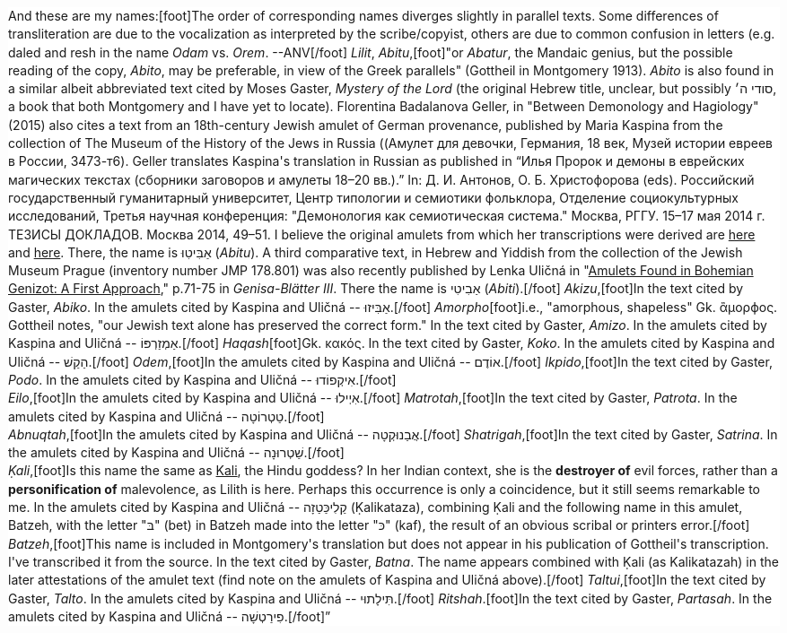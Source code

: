 And these are my names:[foot]The order of corresponding names diverges slightly in parallel texts. Some differences of transliteration are due to the vocalization as interpreted by the scribe/copyist, others are due to common confusion in letters (e.g. daled and resh in the name <em>Odam</em> vs. <em>Orem</em>. --ANV[/foot] 
<em>Lilit</em>, 
<em>Abitu</em>,[foot]"or <em>Abatur</em>, the Mandaic genius, but the possible reading of the copy, <em>Abito</em>, may be preferable, in view of the Greek parallels" (Gottheil in Montgomery 1913). <em>Abito</em> is also found in a similar albeit abbreviated text cited by Moses Gaster, <em>Mystery of the Lord</em> (the original Hebrew title, unclear, but possibly <span class="hebrew" lang="he">סודי ה׳</span>, a book that both Montgomery and I have yet to locate). Florentina Badalanova Geller, in "Between Demonology and Hagiology" (2015) also cites a text from an 18th-century Jewish amulet of German provenance, published by Maria Kaspina from the collection of The Museum of the History of the Jews in Russia ((Амулет для девочки, Германия, 18 век, Музей истории евреев в России, 3473-т6). Geller translates Kaspina's translation in Russian as published in “Илья Пророк и демоны в еврейских магических текстах (сборники заговоров и амулеты 18–20 вв.).” In: Д. И. Антонов, О. Б. Христофорова (eds). Российский государственный гуманитарный университет, Центр типологии и семиотики фольклора, Отделение социокультурных исследований, Третья научная конференция: "Демонология как семиотическая система." Москва, РГГУ. 15–17 мая 2014 г. ТЕЗИСЫ ДОКЛАДОВ. Москва 2014, 49–51. I believe the original amulets from which her transcriptions were derived are <a href="http://mievr.ru/en/collection/show/70">here</a> and <a href="http://mievr.ru/en/collection/show/245">here</a>. There, the name is <span class="hebrew" lang="he">אַבִּיטִוּ</span> (<em>Abitu</em>). A third comparative text, in Hebrew and Yiddish from the collection of the Jewish Museum Prague (inventory number JMP 178.801) was also recently published by Lenka Uličná in "<a href="https://publishup.uni-potsdam.de/opus4-ubp/frontdoor/deliver/index/docId/47095/file/genisa_iii_online_69-80.pdf">Amulets Found in Bohemian Genizot: A First Approach</a>," p.71-75 in <em>Genisa-Blätter III</em>. There the name is <span class="hebrew" lang="he">אַבִיטִי</span> (<em>Abiti</em>).[/foot]
<em>Akizu</em>,[foot]In the text cited by Gaster, <em>Abiko</em>. In the amulets cited by Kaspina and Uličná -- <span class="hebrew" lang="he">אַבִּיזוּ</span>.[/foot]
<em>Amorpho</em>[foot]i.e., "amorphous, shapeless" Gk. ἂμορϕος. Gottheil notes, "our Jewish text alone has preserved the correct form." In the text cited by Gaster, <em>Amizo</em>. In the amulets cited by Kaspina and Uličná -- <span class="hebrew" lang="he">אַמְזַרְפּוֹ</span>.[/foot]
<em>Haqash</em>[foot]Gk. κακός. In the text cited by Gaster, <em>Koko</em>. In the amulets cited by Kaspina and Uličná -- <span class="hebrew" lang="he">הַקַשׁ</span>.[/foot]
<em>Odem</em>,[foot]In the amulets cited by Kaspina and Uličná -- <span class="hebrew" lang="he">אוֹדֶם</span>.[/foot] 
<em>Ikpido</em>,[foot]In the text cited by Gaster, <em>Podo</em>. In the amulets cited by Kaspina and Uličná -- <span class="hebrew" lang="he">אִיקְפוֹדוּ</span>.[/foot]  
<em>Eilo</em>,[foot]In the amulets cited by Kaspina and Uličná -- <span class="hebrew" lang="he">אִיְילוּ</span>.[/foot]
<em>Matrotah</em>,[foot]In the text cited by Gaster, <em>Patrota</em>. In the amulets cited by Kaspina and Uličná -- <span class="hebrew" lang="he">טַטְרוֹטָה</span>.[/foot]  
<em>Abnuqtah</em>,[foot]In the amulets cited by Kaspina and Uličná -- <span class="hebrew" lang="he">אֲבַנוּקְטָה</span>.[/foot]
<em>Shatrigah</em>,[foot]In the text cited by Gaster, <em>Satrina</em>. In the amulets cited by Kaspina and Uličná -- <span class="hebrew" lang="he">שַׁטְרוּנָה</span>.[/foot]  
<em>Ḳali</em>,[foot]Is this name the same as <a href="https://en.wikipedia.org/wiki/Kali">Kali</a>, the Hindu goddess? In her Indian context, she is the <strong>destroyer of</strong> evil forces, rather than a <strong>personification of</strong> malevolence, as Lilith is here. Perhaps this occurrence is only a coincidence, but it still seems remarkable to me. In the amulets cited by Kaspina and Uličná -- <span class="hebrew" lang="he">קַלִיכַּטַזָה</span> (Ḳalikataza), combining Ḳali and the following name in this amulet, Batzeh, with the letter "בּ" (bet) in Batzeh made into the letter "כּ" (kaf), the result of an obvious scribal or printers error.[/foot] 
<em>Batzeh</em>,[foot]This name is included in Montgomery's translation but does not appear in his publication of Gottheil's transcription. I've transcribed it from the source. In the text cited by Gaster, <em>Batna</em>. The name appears combined with Ḳali (as Kalikatazah) in the later attestations of the amulet text (find note on the amulets of Kaspina and Uličná above).[/foot] 
<em>Taltui</em>,[foot]In the text cited by Gaster, <em>Talto</em>. In the amulets cited by Kaspina and Uličná -- <span class="hebrew" lang="he">תִּילָתוּי</span>.[/foot] 
<em>Ritshah</em>.[foot]In the text cited by Gaster, <em>Partasah</em>. In the amulets cited by Kaspina and Uličná -- <span class="hebrew" lang="he">פִירַטְשָׁה</span>.[/foot]”
</div></td></tr>
